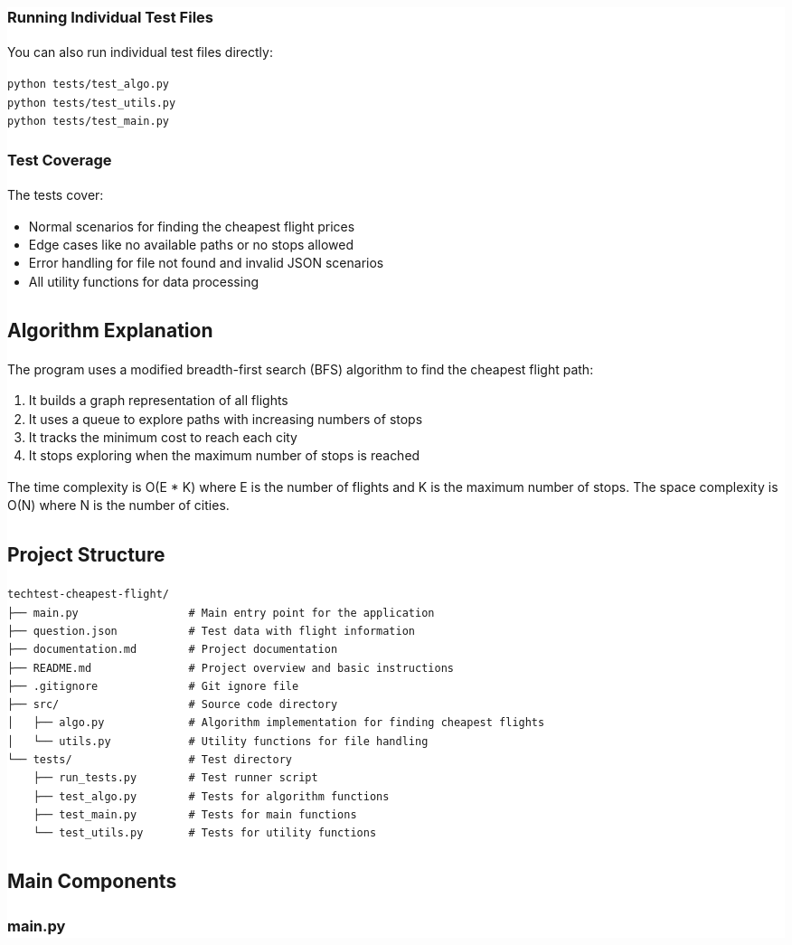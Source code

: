 ### Running Individual Test Files

You can also run individual test files directly:

```bash
python tests/test_algo.py
python tests/test_utils.py
python tests/test_main.py
```

### Test Coverage

The tests cover:
- Normal scenarios for finding the cheapest flight prices
- Edge cases like no available paths or no stops allowed
- Error handling for file not found and invalid JSON scenarios
- All utility functions for data processing

## Algorithm Explanation

The program uses a modified breadth-first search (BFS) algorithm to find the cheapest flight path:

1. It builds a graph representation of all flights
2. It uses a queue to explore paths with increasing numbers of stops
3. It tracks the minimum cost to reach each city
4. It stops exploring when the maximum number of stops is reached

The time complexity is O(E * K) where E is the number of flights and K is the maximum number of stops.
The space complexity is O(N) where N is the number of cities.

## Project Structure

```
techtest-cheapest-flight/
├── main.py                 # Main entry point for the application
├── question.json           # Test data with flight information
├── documentation.md        # Project documentation
├── README.md               # Project overview and basic instructions
├── .gitignore              # Git ignore file
├── src/                    # Source code directory
│   ├── algo.py             # Algorithm implementation for finding cheapest flights
│   └── utils.py            # Utility functions for file handling
└── tests/                  # Test directory
    ├── run_tests.py        # Test runner script
    ├── test_algo.py        # Tests for algorithm functions
    ├── test_main.py        # Tests for main functions
    └── test_utils.py       # Tests for utility functions
```

## Main Components

### main.py
